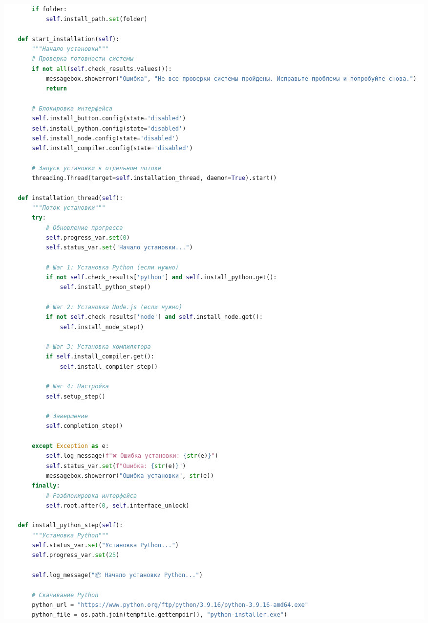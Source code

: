 ```python
        if folder:
            self.install_path.set(folder)

    def start_installation(self):
        """Начало установки"""
        # Проверка готовности системы
        if not all(self.check_results.values()):
            messagebox.showerror("Ошибка", "Не все проверки системы пройдены. Исправьте проблемы и попробуйте снова.")
            return

        # Блокировка интерфейса
        self.install_button.config(state='disabled')
        self.install_python.config(state='disabled')
        self.install_node.config(state='disabled')
        self.install_compiler.config(state='disabled')

        # Запуск установки в отдельном потоке
        threading.Thread(target=self.installation_thread, daemon=True).start()

    def installation_thread(self):
        """Поток установки"""
        try:
            # Обновление прогресса
            self.progress_var.set(0)
            self.status_var.set("Начало установки...")

            # Шаг 1: Установка Python (если нужно)
            if not self.check_results['python'] and self.install_python.get():
                self.install_python_step()

            # Шаг 2: Установка Node.js (если нужно)
            if not self.check_results['node'] and self.install_node.get():
                self.install_node_step()

            # Шаг 3: Установка компилятора
            if self.install_compiler.get():
                self.install_compiler_step()

            # Шаг 4: Настройка
            self.setup_step()

            # Завершение
            self.completion_step()

        except Exception as e:
            self.log_message(f"❌ Ошибка установки: {str(e)}")
            self.status_var.set(f"Ошибка: {str(e)}")
            messagebox.showerror("Ошибка установки", str(e))
        finally:
            # Разблокировка интерфейса
            self.root.after(0, self.interface_unlock)

    def install_python_step(self):
        """Установка Python"""
        self.status_var.set("Установка Python...")
        self.progress_var.set(25)

        self.log_message("📦 Начало установки Python...")

        # Скачивание Python
        python_url = "https://www.python.org/ftp/python/3.9.16/python-3.9.16-amd64.exe"
        python_file = os.path.join(tempfile.gettempdir(), "python-installer.exe")
```